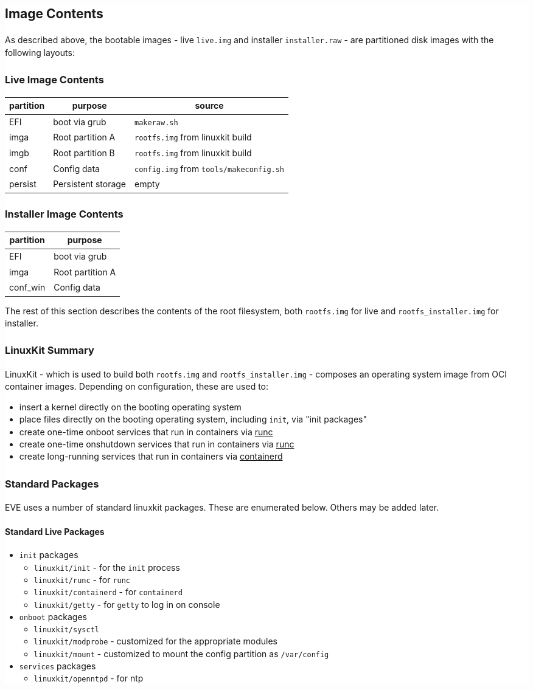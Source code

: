 ## Image Contents

As described above, the bootable images - live `live.img` and installer `installer.raw` - are partitioned disk images with the following layouts:

### Live Image Contents

|partition|purpose|source|
|---|---|---|
|EFI|boot via grub|`makeraw.sh`|
|imga|Root partition A|`rootfs.img` from linuxkit build|
|imgb|Root partition B|`rootfs.img` from linuxkit build|
|conf|Config data|`config.img` from `tools/makeconfig.sh`|
|persist|Persistent storage|empty|

### Installer Image Contents

|partition|purpose|
|---|---|
|EFI|boot via grub|`makeraw.sh`|
|imga|Root partition A|`rootfs_installer.img` from linuxkit build|
|conf_win|Config data|`config.img` from `tools/makeconfig.sh`|

The rest of this section describes the contents of the root filesystem, both `rootfs.img` for live and `rootfs_installer.img` for installer.

### LinuxKit Summary

LinuxKit - which is used to build both `rootfs.img` and `rootfs_installer.img` - composes an operating system image from OCI container images. Depending on configuration, these are used to:

* insert a kernel directly on the booting operating system
* place files directly on the booting operating system, including `init`, via "init packages"
* create one-time onboot services that run in containers via [runc](https://github.com/opencontainers/runc)
* create one-time onshutdown services that run in containers via [runc](https://github.com/opencontainers/runc)
* create long-running services that run in containers via [containerd](http://containerd.io)

### Standard Packages

EVE uses a number of standard linuxkit packages. These are enumerated below. Others may be added later.

#### Standard Live Packages

* `init` packages
  * `linuxkit/init` - for the `init` process
  * `linuxkit/runc` - for `runc`
  * `linuxkit/containerd` - for `containerd`
  * `linuxkit/getty` - for `getty` to log in on console
* `onboot` packages
  * `linuxkit/sysctl`
  * `linuxkit/modprobe` - customized for the appropriate modules
  * `linuxkit/mount` - customized to mount the config partition as `/var/config`
* `services` packages
  * `linuxkit/openntpd` - for ntp
